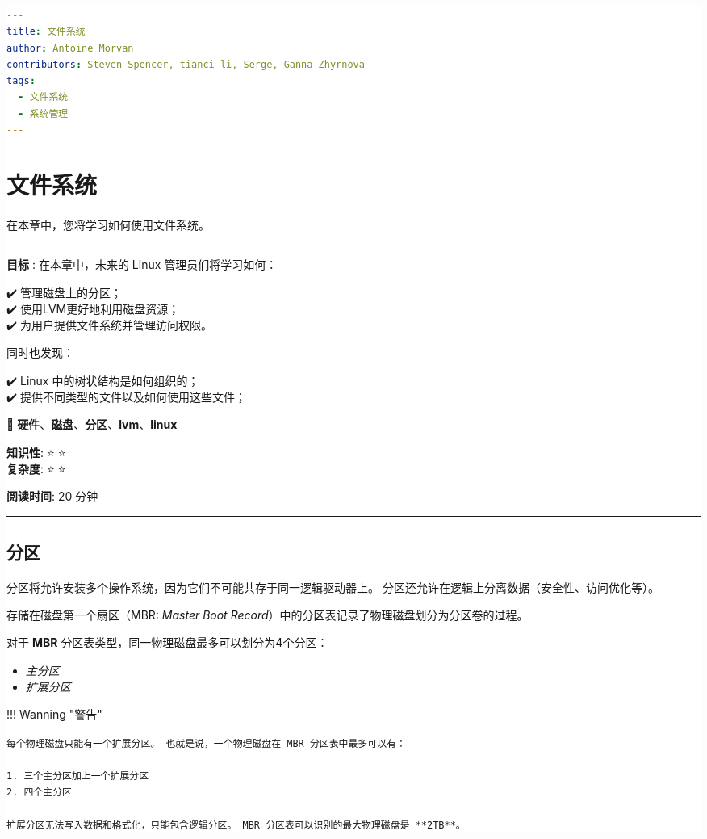 ```yaml
---
title: 文件系统
author: Antoine Morvan
contributors: Steven Spencer, tianci li, Serge, Ganna Zhyrnova
tags:
  - 文件系统
  - 系统管理
---
```


# 文件系统

在本章中，您将学习如何使用文件系统。

---

**目标** : 在本章中，未来的 Linux 管理员们将学习如何：

:heavy_check_mark: 管理磁盘上的分区；  
:heavy_check_mark: 使用LVM更好地利用磁盘资源；  
:heavy_check_mark: 为用户提供文件系统并管理访问权限。

同时也发现：

:heavy_check_mark: Linux 中的树状结构是如何组织的；  
:heavy_check_mark: 提供不同类型的文件以及如何使用这些文件；

:checkered_flag: **硬件**、**磁盘**、**分区**、**lvm**、**linux**

**知识性**: :star: :star:  
**复杂度**: :star: :star:

**阅读时间**: 20 分钟

---

## 分区

分区将允许安装多个操作系统，因为它们不可能共存于同一逻辑驱动器上。 分区还允许在逻辑上分离数据（安全性、访问优化等）。

存储在磁盘第一个扇区（MBR: *Master Boot Record*）中的分区表记录了物理磁盘划分为分区卷的过程。

对于 **MBR** 分区表类型，同一物理磁盘最多可以划分为4个分区：

- *主分区*
- *扩展分区*

!!! Wanning "警告"

    每个物理磁盘只能有一个扩展分区。 也就是说，一个物理磁盘在 MBR 分区表中最多可以有：

    1. 三个主分区加上一个扩展分区
    2. 四个主分区

    扩展分区无法写入数据和格式化，只能包含逻辑分区。 MBR 分区表可以识别的最大物理磁盘是 **2TB**。
